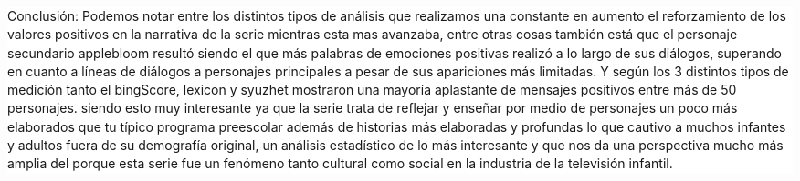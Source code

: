 
###
Conclusión:
Podemos notar entre los distintos tipos de análisis que realizamos una constante en
aumento el reforzamiento de los valores positivos en la narrativa de la serie mientras
esta mas avanzaba, entre otras cosas también está que el personaje secundario
applebloom resultó siendo el que más palabras de emociones positivas realizó a lo
largo de sus diálogos, superando en cuanto a líneas de diálogos a personajes
principales a pesar de sus apariciones más limitadas.
Y según los 3 distintos tipos de medición tanto el bingScore, lexicon y syuzhet
mostraron una mayoría aplastante de mensajes positivos entre más de 50
personajes. siendo esto muy interesante ya que la serie trata de reflejar y enseñar
por medio de personajes un poco más elaborados que tu típico programa preescolar
además de historias más elaboradas y profundas lo que cautivo a muchos infantes y
adultos fuera de su demografía original, un análisis estadístico de lo más interesante
y que nos da una perspectiva mucho más amplia del porque esta serie fue un
fenómeno tanto cultural como social en la industria de la televisión infantil.